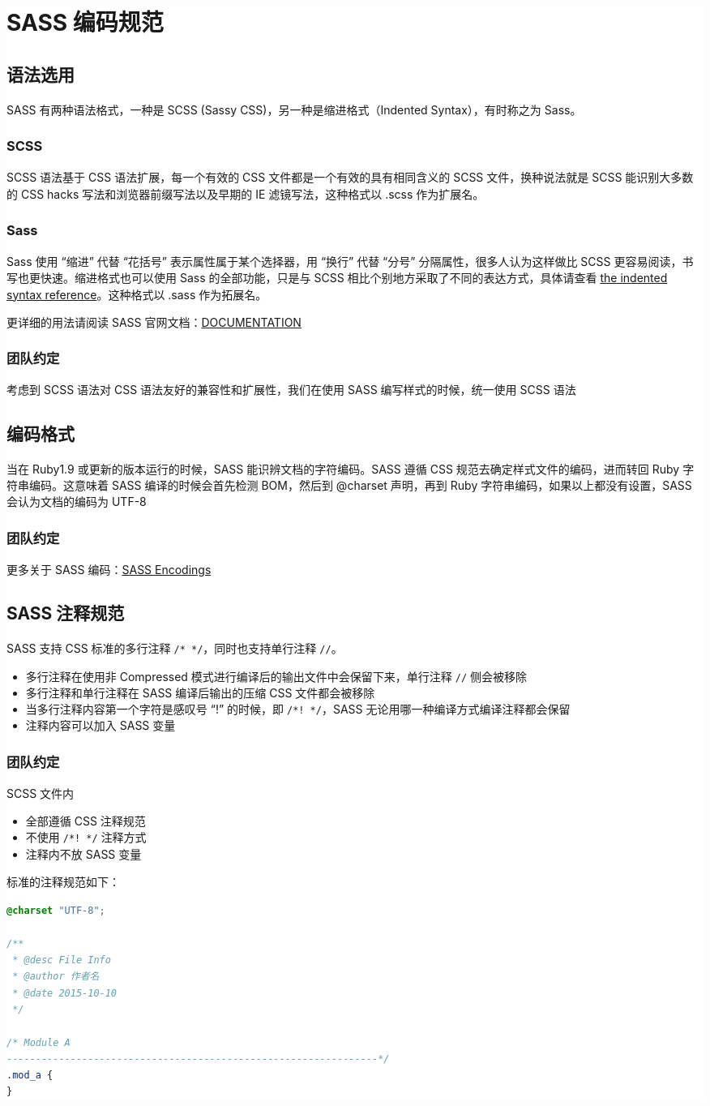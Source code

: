 # SASS 编码规范

## 语法选用

SASS 有两种语法格式，一种是 SCSS (Sassy CSS)，另一种是缩进格式（Indented Syntax），有时称之为 Sass。

### SCSS

SCSS 语法基于 CSS 语法扩展，每一个有效的 CSS 文件都是一个有效的具有相同含义的 SCSS 文件，换种说法就是 SCSS 能识别大多数的 CSS hacks 写法和浏览器前缀写法以及早期的 IE 滤镜写法，这种格式以 .scss 作为扩展名。

### Sass

Sass 使用 “缩进” 代替 “花括号” 表示属性属于某个选择器，用 “换行” 代替 “分号” 分隔属性，很多人认为这样做比 SCSS 更容易阅读，书写也更快速。缩进格式也可以使用 Sass 的全部功能，只是与 SCSS 相比个别地方采取了不同的表达方式，具体请查看 [the indented syntax reference](http://sass-lang.com/documentation/file.INDENTED_SYNTAX.html)。这种格式以 .sass 作为拓展名。

更详细的用法请阅读 SASS 官网文档：[DOCUMENTATION](http://sass-lang.com/documentation/file.SASS_REFERENCE.html)

### 团队约定

考虑到 SCSS 语法对 CSS 语法友好的兼容性和扩展性，我们在使用 SASS 编写样式的时候，统一使用 SCSS 语法

## 编码格式

当在 Ruby1.9 或更新的版本运行的时候，SASS 能识辨文档的字符编码。SASS 遵循 CSS 规范去确定样式文件的编码，进而转回 Ruby 字符串编码。这意味着 SASS 编译的时候会首先检测 BOM，然后到 @charset 声明，再到 Ruby 字符串编码，如果以上都没有设置，SASS 会认为文档的编码为 UTF-8

### 团队约定

更多关于 SASS 编码：[SASS Encodings](http://sass-lang.com/documentation/file.SASS_REFERENCE.html)

## SASS 注释规范

SASS 支持 CSS 标准的多行注释 `/* */`，同时也支持单行注释 `//`。

- 多行注释在使用非 Compressed 模式进行编译后的输出文件中会保留下来，单行注释 `//` 侧会被移除
- 多行注释和单行注释在 SASS 编译后输出的压缩 CSS 文件都会被移除
- 当多行注释内容第一个字符是感叹号 “!” 的时候，即 `/*! */`，SASS 无论用哪一种编译方式编译注释都会保留
- 注释内容可以加入 SASS 变量

### 团队约定

SCSS 文件内

- 全部遵循 CSS 注释规范
- 不使用 `/*! */` 注释方式
- 注释内不放 SASS 变量

标准的注释规范如下：

```css
@charset "UTF-8";

/**
 * @desc File Info
 * @author 作者名
 * @date 2015-10-10
 */

/* Module A
----------------------------------------------------------------*/
.mod_a {
}

```